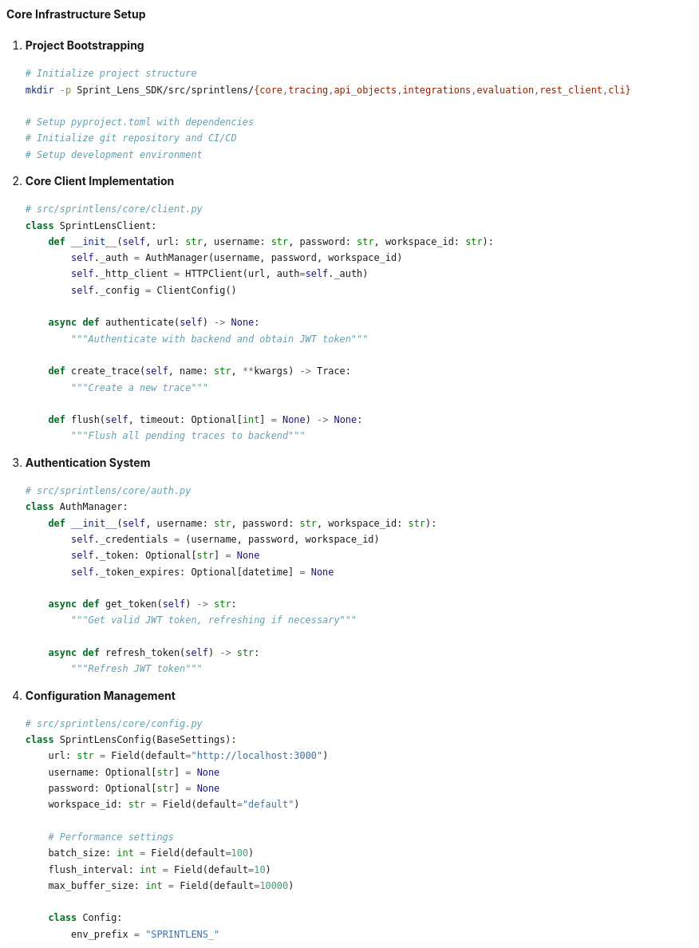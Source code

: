 #### Core Infrastructure Setup
1. **Project Bootstrapping**
   ```bash
   # Initialize project structure
   mkdir -p Sprint_Lens_SDK/src/sprintlens/{core,tracing,api_objects,integrations,evaluation,rest_client,cli}
   
   # Setup pyproject.toml with dependencies
   # Initialize git repository and CI/CD
   # Setup development environment
   ```

2. **Core Client Implementation**
   ```python
   # src/sprintlens/core/client.py
   class SprintLensClient:
       def __init__(self, url: str, username: str, password: str, workspace_id: str):
           self._auth = AuthManager(username, password, workspace_id)
           self._http_client = HTTPClient(url, auth=self._auth)
           self._config = ClientConfig()
       
       async def authenticate(self) -> None:
           """Authenticate with backend and obtain JWT token"""
           
       def create_trace(self, name: str, **kwargs) -> Trace:
           """Create a new trace"""
           
       def flush(self, timeout: Optional[int] = None) -> None:
           """Flush all pending traces to backend"""
   ```

3. **Authentication System**
   ```python
   # src/sprintlens/core/auth.py
   class AuthManager:
       def __init__(self, username: str, password: str, workspace_id: str):
           self._credentials = (username, password, workspace_id)
           self._token: Optional[str] = None
           self._token_expires: Optional[datetime] = None
       
       async def get_token(self) -> str:
           """Get valid JWT token, refreshing if necessary"""
           
       async def refresh_token(self) -> str:
           """Refresh JWT token"""
   ```

4. **Configuration Management**
   ```python
   # src/sprintlens/core/config.py
   class SprintLensConfig(BaseSettings):
       url: str = Field(default="http://localhost:3000")
       username: Optional[str] = None
       password: Optional[str] = None
       workspace_id: str = Field(default="default")
       
       # Performance settings
       batch_size: int = Field(default=100)
       flush_interval: int = Field(default=10)
       max_buffer_size: int = Field(default=10000)
       
       class Config:
           env_prefix = "SPRINTLENS_"
   ```
